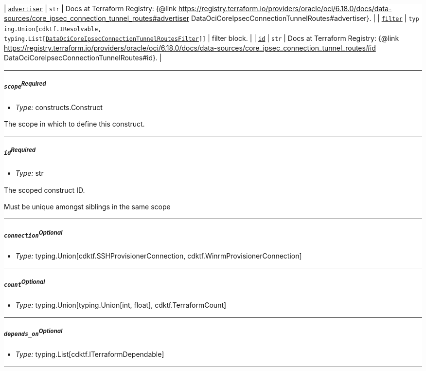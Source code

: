 | <code><a href="#rhizo-co-terraform-provider-oci.dataOciCoreIpsecConnectionTunnelRoutes.DataOciCoreIpsecConnectionTunnelRoutes.Initializer.parameter.advertiser">advertiser</a></code> | <code>str</code> | Docs at Terraform Registry: {@link https://registry.terraform.io/providers/oracle/oci/6.18.0/docs/data-sources/core_ipsec_connection_tunnel_routes#advertiser DataOciCoreIpsecConnectionTunnelRoutes#advertiser}. |
| <code><a href="#rhizo-co-terraform-provider-oci.dataOciCoreIpsecConnectionTunnelRoutes.DataOciCoreIpsecConnectionTunnelRoutes.Initializer.parameter.filter">filter</a></code> | <code>typing.Union[cdktf.IResolvable, typing.List[<a href="#rhizo-co-terraform-provider-oci.dataOciCoreIpsecConnectionTunnelRoutes.DataOciCoreIpsecConnectionTunnelRoutesFilter">DataOciCoreIpsecConnectionTunnelRoutesFilter</a>]]</code> | filter block. |
| <code><a href="#rhizo-co-terraform-provider-oci.dataOciCoreIpsecConnectionTunnelRoutes.DataOciCoreIpsecConnectionTunnelRoutes.Initializer.parameter.id">id</a></code> | <code>str</code> | Docs at Terraform Registry: {@link https://registry.terraform.io/providers/oracle/oci/6.18.0/docs/data-sources/core_ipsec_connection_tunnel_routes#id DataOciCoreIpsecConnectionTunnelRoutes#id}. |

---

##### `scope`<sup>Required</sup> <a name="scope" id="rhizo-co-terraform-provider-oci.dataOciCoreIpsecConnectionTunnelRoutes.DataOciCoreIpsecConnectionTunnelRoutes.Initializer.parameter.scope"></a>

- *Type:* constructs.Construct

The scope in which to define this construct.

---

##### `id`<sup>Required</sup> <a name="id" id="rhizo-co-terraform-provider-oci.dataOciCoreIpsecConnectionTunnelRoutes.DataOciCoreIpsecConnectionTunnelRoutes.Initializer.parameter.id"></a>

- *Type:* str

The scoped construct ID.

Must be unique amongst siblings in the same scope

---

##### `connection`<sup>Optional</sup> <a name="connection" id="rhizo-co-terraform-provider-oci.dataOciCoreIpsecConnectionTunnelRoutes.DataOciCoreIpsecConnectionTunnelRoutes.Initializer.parameter.connection"></a>

- *Type:* typing.Union[cdktf.SSHProvisionerConnection, cdktf.WinrmProvisionerConnection]

---

##### `count`<sup>Optional</sup> <a name="count" id="rhizo-co-terraform-provider-oci.dataOciCoreIpsecConnectionTunnelRoutes.DataOciCoreIpsecConnectionTunnelRoutes.Initializer.parameter.count"></a>

- *Type:* typing.Union[typing.Union[int, float], cdktf.TerraformCount]

---

##### `depends_on`<sup>Optional</sup> <a name="depends_on" id="rhizo-co-terraform-provider-oci.dataOciCoreIpsecConnectionTunnelRoutes.DataOciCoreIpsecConnectionTunnelRoutes.Initializer.parameter.dependsOn"></a>

- *Type:* typing.List[cdktf.ITerraformDependable]

---